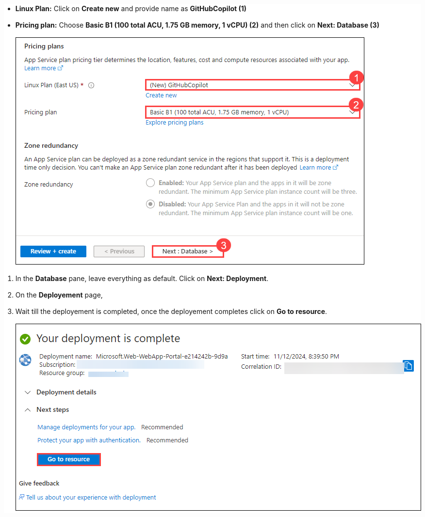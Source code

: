    - **Linux Plan:** Click on **Create new** and provide name as **GitHubCopilot (1)**   

   - **Pricing plan:** Choose **Basic B1 (100 total ACU, 1.75 GB memory, 1 vCPU) (2)** and then click on **Next: Database (3)**

      ![](./media/mg-img-42.png)      

1. In the **Database** pane, leave everything as default. Click on **Next: Deployment**. 

1. On the **Deployement** page, 


1. Wait till the deployement is completed, once the deployement completes click on **Go to resource**. 

   ![](./media/mg-img-43.png)      
